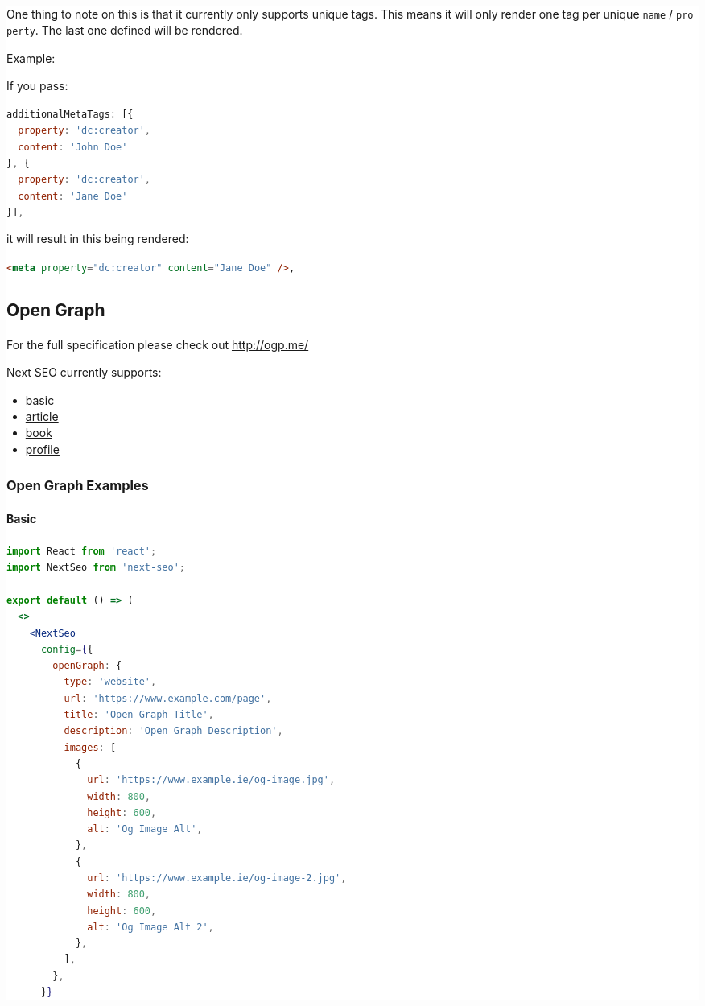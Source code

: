 One thing to note on this is that it currently only supports unique tags.
This means it will only render one tag per unique `name` / `property`. The last one defined will be rendered.

Example:

If you pass:

```js
additionalMetaTags: [{
  property: 'dc:creator',
  content: 'John Doe'
}, {
  property: 'dc:creator',
  content: 'Jane Doe'
}],
```

it will result in this being rendered:

```html
<meta property="dc:creator" content="Jane Doe" />,
```

## Open Graph

For the full specification please check out http://ogp.me/

Next SEO currently supports:

- [basic](#basic)
- [article](#article)
- [book](#book)
- [profile](#profile)

### Open Graph Examples

#### Basic

```jsx
import React from 'react';
import NextSeo from 'next-seo';

export default () => (
  <>
    <NextSeo
      config={{
        openGraph: {
          type: 'website',
          url: 'https://www.example.com/page',
          title: 'Open Graph Title',
          description: 'Open Graph Description',
          images: [
            {
              url: 'https://www.example.ie/og-image.jpg',
              width: 800,
              height: 600,
              alt: 'Og Image Alt',
            },
            {
              url: 'https://www.example.ie/og-image-2.jpg',
              width: 800,
              height: 600,
              alt: 'Og Image Alt 2',
            },
          ],
        },
      }}
```